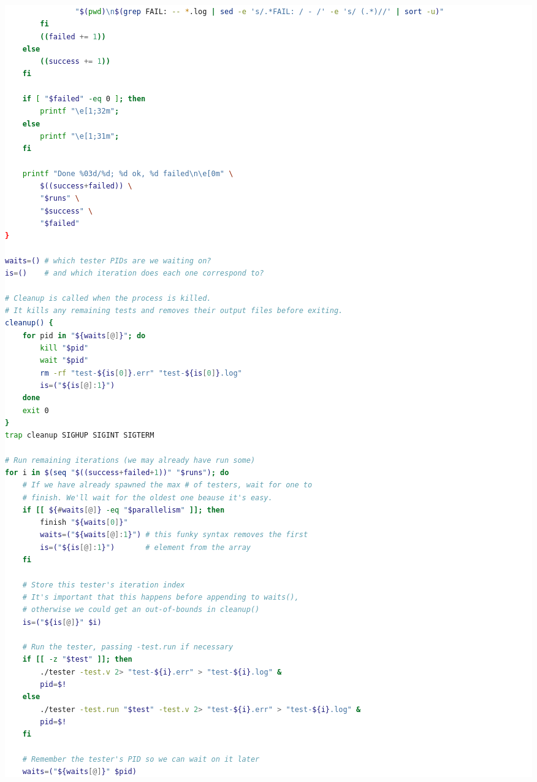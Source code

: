 ```bash
				"$(pwd)\n$(grep FAIL: -- *.log | sed -e 's/.*FAIL: / - /' -e 's/ (.*)//' | sort -u)"
		fi
		((failed += 1))
	else
		((success += 1))
	fi

	if [ "$failed" -eq 0 ]; then
		printf "\e[1;32m";
	else
		printf "\e[1;31m";
	fi

	printf "Done %03d/%d; %d ok, %d failed\n\e[0m" \
		$((success+failed)) \
		"$runs" \
		"$success" \
		"$failed"
}

waits=() # which tester PIDs are we waiting on?
is=()    # and which iteration does each one correspond to?

# Cleanup is called when the process is killed.
# It kills any remaining tests and removes their output files before exiting.
cleanup() {
	for pid in "${waits[@]}"; do
		kill "$pid"
		wait "$pid"
		rm -rf "test-${is[0]}.err" "test-${is[0]}.log"
		is=("${is[@]:1}")
	done
	exit 0
}
trap cleanup SIGHUP SIGINT SIGTERM

# Run remaining iterations (we may already have run some)
for i in $(seq "$((success+failed+1))" "$runs"); do
	# If we have already spawned the max # of testers, wait for one to
	# finish. We'll wait for the oldest one beause it's easy.
	if [[ ${#waits[@]} -eq "$parallelism" ]]; then
		finish "${waits[0]}"
		waits=("${waits[@]:1}") # this funky syntax removes the first
		is=("${is[@]:1}")       # element from the array
	fi

	# Store this tester's iteration index
	# It's important that this happens before appending to waits(),
	# otherwise we could get an out-of-bounds in cleanup()
	is=("${is[@]}" $i)

	# Run the tester, passing -test.run if necessary
	if [[ -z "$test" ]]; then
		./tester -test.v 2> "test-${i}.err" > "test-${i}.log" &
		pid=$!
	else
		./tester -test.run "$test" -test.v 2> "test-${i}.err" > "test-${i}.log" &
		pid=$!
	fi

	# Remember the tester's PID so we can wait on it later
	waits=("${waits[@]}" $pid)
```